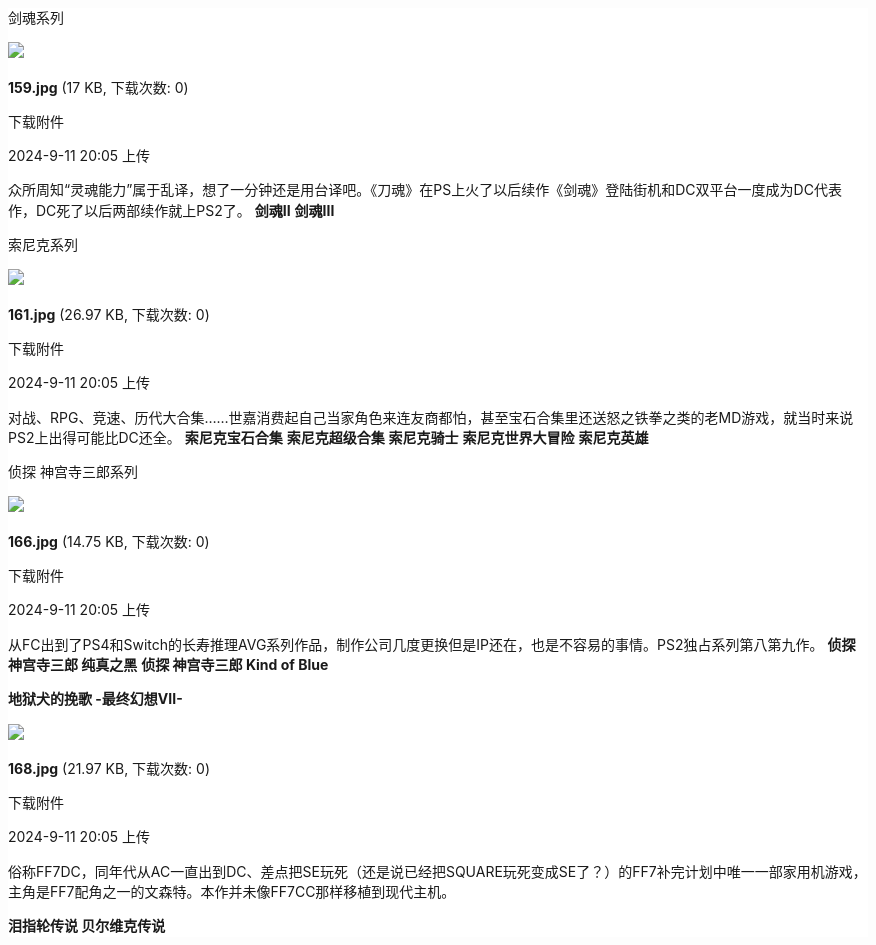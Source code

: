 剑魂系列

<img src="https://img.stage1st.com/forum/202409/11/200522l7l3e658id0ie3ti.jpg" referrerpolicy="no-referrer">

<strong>159.jpg</strong> (17 KB, 下载次数: 0)

下载附件

2024-9-11 20:05 上传

众所周知“灵魂能力”属于乱译，想了一分钟还是用台译吧。《刀魂》在PS上火了以后续作《剑魂》登陆街机和DC双平台一度成为DC代表作，DC死了以后两部续作就上PS2了。
<strong>剑魂II</strong>
<strong>剑魂III</strong>

索尼克系列

<img src="https://img.stage1st.com/forum/202409/11/200522iwv3mnj8m163w65h.jpg" referrerpolicy="no-referrer">

<strong>161.jpg</strong> (26.97 KB, 下载次数: 0)

下载附件

2024-9-11 20:05 上传

对战、RPG、竞速、历代大合集……世嘉消费起自己当家角色来连友商都怕，甚至宝石合集里还送怒之铁拳之类的老MD游戏，就当时来说PS2上出得可能比DC还全。
<strong>索尼克宝石合集</strong>
<strong>索尼克超级合集</strong>
<strong>索尼克骑士</strong>
<strong>索尼克世界大冒险</strong>
<strong>索尼克英雄</strong>

侦探 神宫寺三郎系列

<img src="https://img.stage1st.com/forum/202409/11/200522mbubi56hs5bgj15k.jpg" referrerpolicy="no-referrer">

<strong>166.jpg</strong> (14.75 KB, 下载次数: 0)

下载附件

2024-9-11 20:05 上传

从FC出到了PS4和Switch的长寿推理AVG系列作品，制作公司几度更换但是IP还在，也是不容易的事情。PS2独占系列第八第九作。
<strong>侦探 神宫寺三郎 纯真之黑</strong>
<strong>侦探 神宫寺三郎 Kind of Blue</strong>

<strong>地狱犬的挽歌 -最终幻想VII-</strong>

<img src="https://img.stage1st.com/forum/202409/11/200523ciye5hb3tcxql1jx.jpg" referrerpolicy="no-referrer">

<strong>168.jpg</strong> (21.97 KB, 下载次数: 0)

下载附件

2024-9-11 20:05 上传

俗称FF7DC，同年代从AC一直出到DC、差点把SE玩死（还是说已经把SQUARE玩死变成SE了？）的FF7补完计划中唯一一部家用机游戏，主角是FF7配角之一的文森特。本作并未像FF7CC那样移植到现代主机。

<strong>泪指轮传说 贝尔维克传说</strong>
